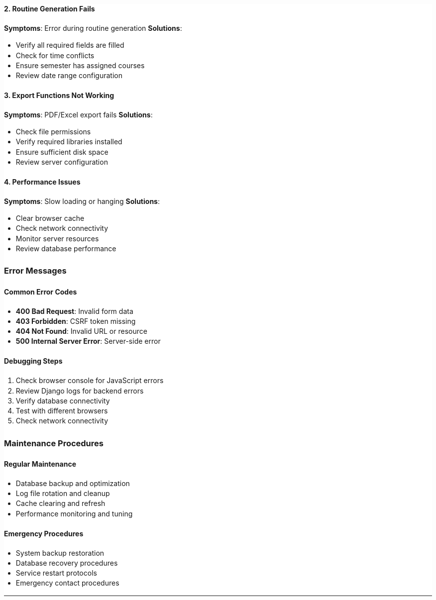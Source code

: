 #### 2. Routine Generation Fails
**Symptoms**: Error during routine generation
**Solutions**:
- Verify all required fields are filled
- Check for time conflicts
- Ensure semester has assigned courses
- Review date range configuration

#### 3. Export Functions Not Working
**Symptoms**: PDF/Excel export fails
**Solutions**:
- Check file permissions
- Verify required libraries installed
- Ensure sufficient disk space
- Review server configuration

#### 4. Performance Issues
**Symptoms**: Slow loading or hanging
**Solutions**:
- Clear browser cache
- Check network connectivity
- Monitor server resources
- Review database performance

### Error Messages

#### Common Error Codes
- **400 Bad Request**: Invalid form data
- **403 Forbidden**: CSRF token missing
- **404 Not Found**: Invalid URL or resource
- **500 Internal Server Error**: Server-side error

#### Debugging Steps
1. Check browser console for JavaScript errors
2. Review Django logs for backend errors
3. Verify database connectivity
4. Test with different browsers
5. Check network connectivity

### Maintenance Procedures

#### Regular Maintenance
- Database backup and optimization
- Log file rotation and cleanup
- Cache clearing and refresh
- Performance monitoring and tuning

#### Emergency Procedures
- System backup restoration
- Database recovery procedures
- Service restart protocols
- Emergency contact procedures

---